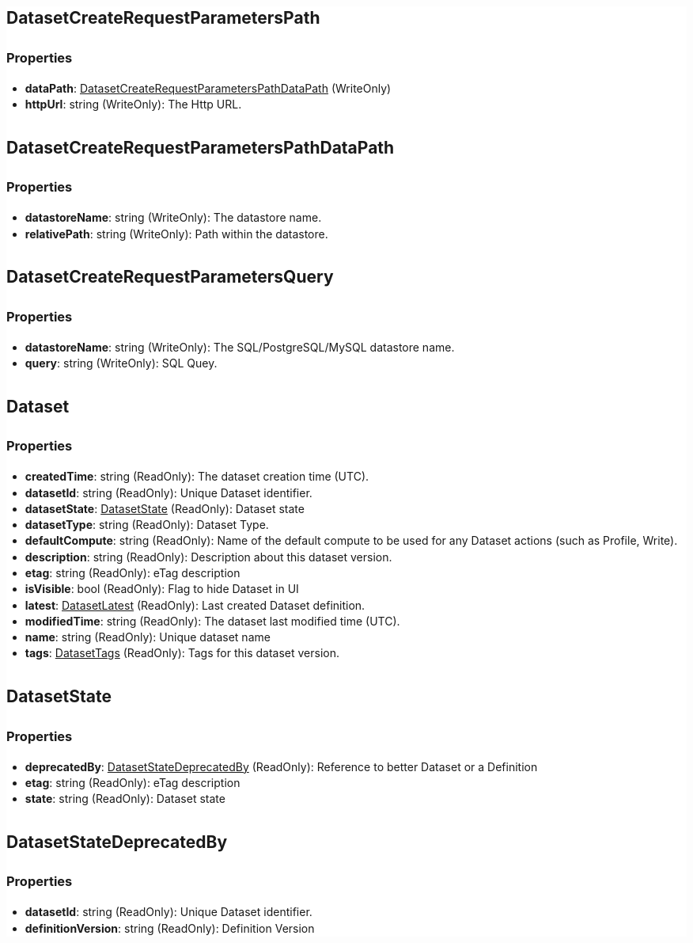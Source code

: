 ## DatasetCreateRequestParametersPath
### Properties
* **dataPath**: [DatasetCreateRequestParametersPathDataPath](#datasetcreaterequestparameterspathdatapath) (WriteOnly)
* **httpUrl**: string (WriteOnly): The Http URL.

## DatasetCreateRequestParametersPathDataPath
### Properties
* **datastoreName**: string (WriteOnly): The datastore name.
* **relativePath**: string (WriteOnly): Path within the datastore.

## DatasetCreateRequestParametersQuery
### Properties
* **datastoreName**: string (WriteOnly): The SQL/PostgreSQL/MySQL datastore name.
* **query**: string (WriteOnly): SQL Quey.

## Dataset
### Properties
* **createdTime**: string (ReadOnly): The dataset creation time (UTC).
* **datasetId**: string (ReadOnly): Unique Dataset identifier.
* **datasetState**: [DatasetState](#datasetstate) (ReadOnly): Dataset state
* **datasetType**: string (ReadOnly): Dataset Type.
* **defaultCompute**: string (ReadOnly): Name of the default compute to be used for any Dataset actions (such as Profile, Write).
* **description**: string (ReadOnly): Description about this dataset version.
* **etag**: string (ReadOnly): eTag description
* **isVisible**: bool (ReadOnly): Flag to hide Dataset in UI
* **latest**: [DatasetLatest](#datasetlatest) (ReadOnly): Last created Dataset definition.
* **modifiedTime**: string (ReadOnly): The dataset last modified time (UTC).
* **name**: string (ReadOnly): Unique dataset name
* **tags**: [DatasetTags](#datasettags) (ReadOnly): Tags for this dataset version.

## DatasetState
### Properties
* **deprecatedBy**: [DatasetStateDeprecatedBy](#datasetstatedeprecatedby) (ReadOnly): Reference to better Dataset or a Definition
* **etag**: string (ReadOnly): eTag description
* **state**: string (ReadOnly): Dataset state

## DatasetStateDeprecatedBy
### Properties
* **datasetId**: string (ReadOnly): Unique Dataset identifier.
* **definitionVersion**: string (ReadOnly): Definition Version
